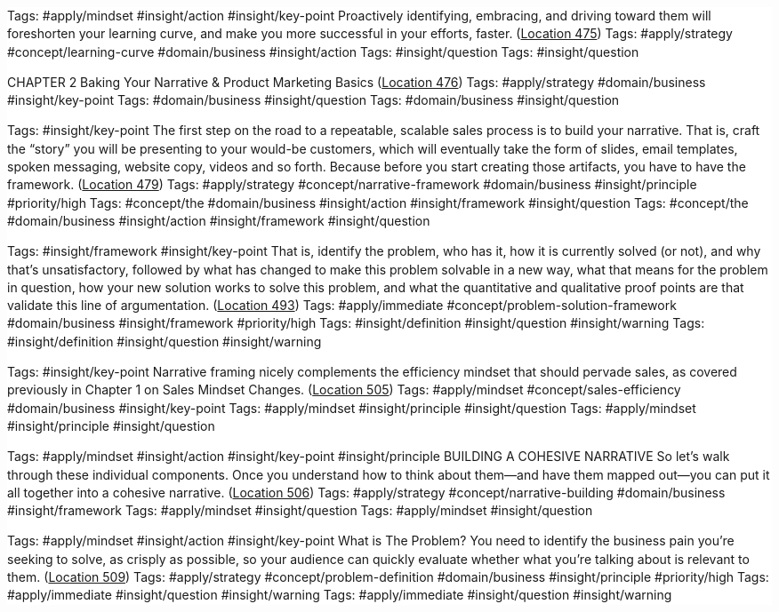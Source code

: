 Tags: #apply/mindset #insight/action #insight/key-point
Proactively identifying, embracing, and driving toward them will foreshorten your learning curve, and make you more successful in your efforts, faster. ([Location 475](https://readwise.io/to_kindle?action=open&asin=B08PMK17Z1&location=475))
Tags: #apply/strategy #concept/learning-curve #domain/business #insight/action
Tags: #insight/question
Tags: #insight/question
  
CHAPTER 2 Baking Your Narrative & Product Marketing Basics ([Location 476](https://readwise.io/to_kindle?action=open&asin=B08PMK17Z1&location=476))
Tags: #apply/strategy #domain/business #insight/key-point
Tags: #domain/business #insight/question
Tags: #domain/business #insight/question
  
Tags: #insight/key-point
The first step on the road to a repeatable, scalable sales process is to build your narrative. That is, craft the “story” you will be presenting to your would-be customers, which will eventually take the form of slides, email templates, spoken messaging, website copy, videos and so forth. Because before you start creating those artifacts, you have to have the framework. ([Location 479](https://readwise.io/to_kindle?action=open&asin=B08PMK17Z1&location=479))
Tags: #apply/strategy #concept/narrative-framework #domain/business #insight/principle #priority/high
Tags: #concept/the #domain/business #insight/action #insight/framework #insight/question
Tags: #concept/the #domain/business #insight/action #insight/framework #insight/question
  
Tags: #insight/framework #insight/key-point
That is, identify the problem, who has it, how it is currently solved (or not), and why that’s unsatisfactory, followed by what has changed to make this problem solvable in a new way, what that means for the problem in question, how your new solution works to solve this problem, and what the quantitative and qualitative proof points are that validate this line of argumentation. ([Location 493](https://readwise.io/to_kindle?action=open&asin=B08PMK17Z1&location=493))
Tags: #apply/immediate #concept/problem-solution-framework #domain/business #insight/framework #priority/high
Tags: #insight/definition #insight/question #insight/warning
Tags: #insight/definition #insight/question #insight/warning
  
Tags: #insight/key-point
Narrative framing nicely complements the efficiency mindset that should pervade sales, as covered previously in Chapter 1 on Sales Mindset Changes. ([Location 505](https://readwise.io/to_kindle?action=open&asin=B08PMK17Z1&location=505))
Tags: #apply/mindset #concept/sales-efficiency #domain/business #insight/key-point
Tags: #apply/mindset #insight/principle #insight/question
Tags: #apply/mindset #insight/principle #insight/question
  
Tags: #apply/mindset #insight/action #insight/key-point #insight/principle
BUILDING A COHESIVE NARRATIVE So let’s walk through these individual components. Once you understand how to think about them—and have them mapped out—you can put it all together into a cohesive narrative. ([Location 506](https://readwise.io/to_kindle?action=open&asin=B08PMK17Z1&location=506))
Tags: #apply/strategy #concept/narrative-building #domain/business #insight/framework
Tags: #apply/mindset #insight/question
Tags: #apply/mindset #insight/question
  
Tags: #apply/mindset #insight/action #insight/key-point
What is The Problem? You need to identify the business pain you’re seeking to solve, as crisply as possible, so your audience can quickly evaluate whether what you’re talking about is relevant to them. ([Location 509](https://readwise.io/to_kindle?action=open&asin=B08PMK17Z1&location=509))
Tags: #apply/strategy #concept/problem-definition #domain/business #insight/principle #priority/high
Tags: #apply/immediate #insight/question #insight/warning
Tags: #apply/immediate #insight/question #insight/warning
  